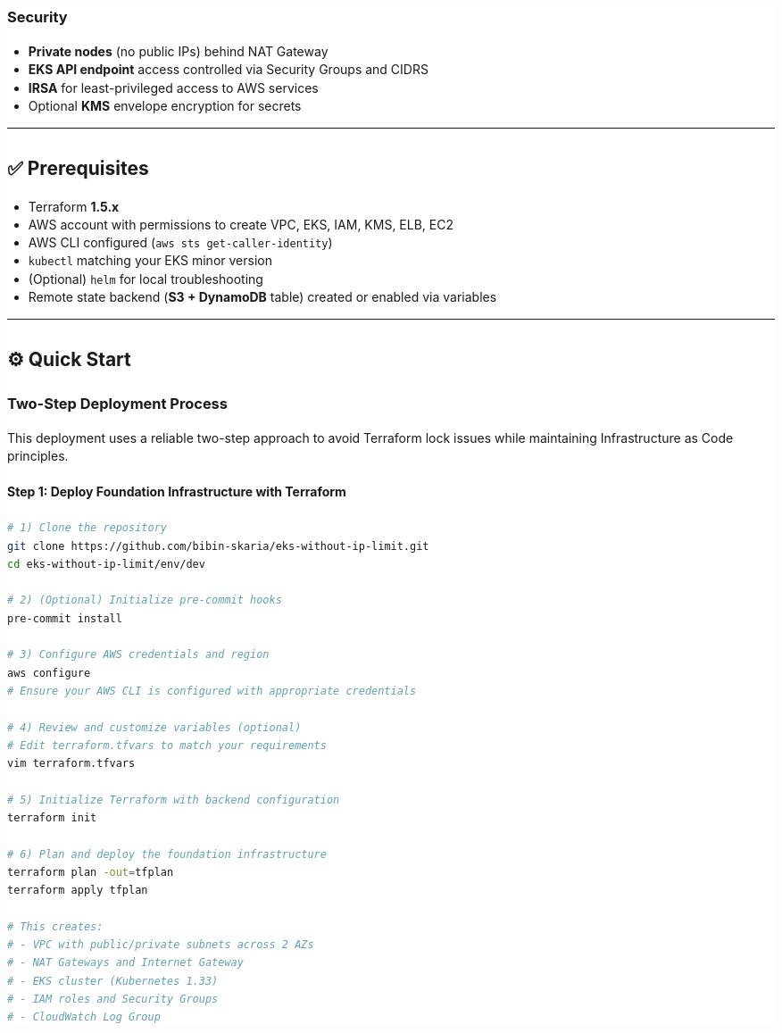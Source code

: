### Security
- **Private nodes** (no public IPs) behind NAT Gateway
- **EKS API endpoint** access controlled via Security Groups and CIDRS
- **IRSA** for least-privileged access to AWS services
- Optional **KMS** envelope encryption for secrets

---

## ✅ Prerequisites

- Terraform **1.5.x**
- AWS account with permissions to create VPC, EKS, IAM, KMS, ELB, EC2
- AWS CLI configured (`aws sts get-caller-identity`)
- `kubectl` matching your EKS minor version
- (Optional) `helm` for local troubleshooting
- Remote state backend (**S3 + DynamoDB** table) created or enabled via variables

---

## ⚙️ Quick Start

### Two-Step Deployment Process

This deployment uses a reliable two-step approach to avoid Terraform lock issues while maintaining Infrastructure as Code principles.

#### Step 1: Deploy Foundation Infrastructure with Terraform

```bash
# 1) Clone the repository
git clone https://github.com/bibin-skaria/eks-without-ip-limit.git
cd eks-without-ip-limit/env/dev

# 2) (Optional) Initialize pre-commit hooks
pre-commit install

# 3) Configure AWS credentials and region
aws configure
# Ensure your AWS CLI is configured with appropriate credentials

# 4) Review and customize variables (optional)
# Edit terraform.tfvars to match your requirements
vim terraform.tfvars

# 5) Initialize Terraform with backend configuration
terraform init

# 6) Plan and deploy the foundation infrastructure
terraform plan -out=tfplan
terraform apply tfplan

# This creates:
# - VPC with public/private subnets across 2 AZs
# - NAT Gateways and Internet Gateway
# - EKS cluster (Kubernetes 1.33)
# - IAM roles and Security Groups
# - CloudWatch Log Group
```
